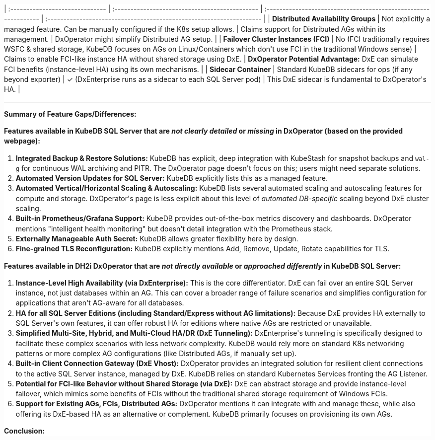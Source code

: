 | :------------------------------ | :--------------------------------------------- | :-------------------------------------------------------------- | :------------------------------------------------------------------- |
| **Distributed Availability Groups** | Not explicitly a managed feature. Can be manually configured if the K8s setup allows. | Claims support for Distributed AGs within its management.      | DxOperator might simplify Distributed AG setup.                       |
| **Failover Cluster Instances (FCI)** | No (FCI traditionally requires WSFC & shared storage, KubeDB focuses on AGs on Linux/Containers which don't use FCI in the traditional Windows sense) | Claims to enable FCI-like instance HA without shared storage using DxE. | **DxOperator Potential Advantage:** DxE can simulate FCI benefits (instance-level HA) using its own mechanisms. |
| **Sidecar Container**             | Standard KubeDB sidecars for ops (if any beyond exporter) | ✓ (DxEnterprise runs as a sidecar to each SQL Server pod)        | This DxE sidecar is fundamental to DxOperator's HA.                   |

---

**Summary of Feature Gaps/Differences:**

**Features available in KubeDB SQL Server that are *not clearly detailed* or *missing* in DxOperator (based on the provided webpage):**

1.  **Integrated Backup & Restore Solutions:** KubeDB has explicit, deep integration with KubeStash for snapshot backups and `wal-g` for continuous WAL archiving and PITR. The DxOperator page doesn't focus on this; users might need separate solutions.
2.  **Automated Version Updates for SQL Server:** KubeDB explicitly lists this as a managed feature.
3.  **Automated Vertical/Horizontal Scaling & Autoscaling:** KubeDB lists several automated scaling and autoscaling features for compute and storage. DxOperator's page is less explicit about this level of *automated DB-specific* scaling beyond DxE cluster scaling.
4.  **Built-in Prometheus/Grafana Support:** KubeDB provides out-of-the-box metrics discovery and dashboards. DxOperator mentions "intelligent health monitoring" but doesn't detail integration with the Prometheus stack.
5.  **Externally Manageable Auth Secret:** KubeDB allows greater flexibility here by design.
6.  **Fine-grained TLS Reconfiguration:** KubeDB explicitly mentions Add, Remove, Update, Rotate capabilities for TLS.

**Features available in DH2i DxOperator that are *not directly available* or *approached differently* in KubeDB SQL Server:**

1.  **Instance-Level High Availability (via DxEnterprise):** This is the core differentiator. DxE can fail over an entire SQL Server instance, not just databases within an AG. This can cover a broader range of failure scenarios and simplifies configuration for applications that aren't AG-aware for all databases.
2.  **HA for all SQL Server Editions (including Standard/Express without AG limitations):** Because DxE provides HA externally to SQL Server's own features, it can offer robust HA for editions where native AGs are restricted or unavailable.
3.  **Simplified Multi-Site, Hybrid, and Multi-Cloud HA/DR (DxE Tunneling):** DxEnterprise's tunneling is specifically designed to facilitate these complex scenarios with less network complexity. KubeDB would rely more on standard K8s networking patterns or more complex AG configurations (like Distributed AGs, if manually set up).
4.  **Built-in Client Connection Gateway (DxE Vhost):** DxOperator provides an integrated solution for resilient client connections to the active SQL Server instance, managed by DxE. KubeDB relies on standard Kubernetes Services fronting the AG Listener.
5.  **Potential for FCI-like Behavior without Shared Storage (via DxE):** DxE can abstract storage and provide instance-level failover, which mimics some benefits of FCIs without the traditional shared storage requirement of Windows FCIs.
6.  **Support for Existing AGs, FCIs, Distributed AGs:** DxOperator mentions it can integrate with and manage these, while also offering its DxE-based HA as an alternative or complement. KubeDB primarily focuses on provisioning its own AGs.

**Conclusion:**
